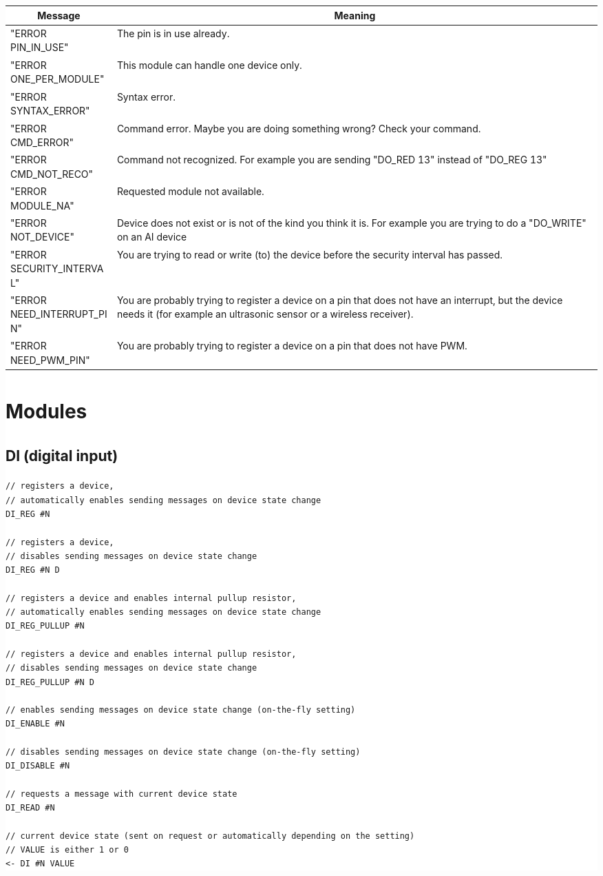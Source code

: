 Message				| Meaning
--------------------------------|---------
"ERROR PIN_IN_USE"		| The pin is in use already.
"ERROR ONE_PER_MODULE"		| This module can handle one device only.
"ERROR SYNTAX_ERROR"		| Syntax error.
"ERROR CMD_ERROR"		| Command error. Maybe you are doing something wrong? Check your command.
"ERROR CMD_NOT_RECO"		| Command not recognized. For example you are sending "DO_RED 13" instead of "DO_REG 13"
"ERROR MODULE_NA"		| Requested module not available.
"ERROR NOT_DEVICE"		| Device does not exist or is not of the kind you think it is. For example you are trying to do a "DO_WRITE" on an AI device
"ERROR SECURITY_INTERVAL"	| You are trying to read or write (to) the device before the security interval has passed.
"ERROR NEED_INTERRUPT_PIN"	| You are probably trying to register a device on a pin that does not have an interrupt, but the device needs it (for example an ultrasonic sensor or a wireless receiver).
"ERROR NEED_PWM_PIN"		| You are probably trying to register a device on a pin that does not have PWM.

# Modules

## DI (digital input)
```
// registers a device, 
// automatically enables sending messages on device state change
DI_REG #N 

// registers a device, 
// disables sending messages on device state change
DI_REG #N D

// registers a device and enables internal pullup resistor, 
// automatically enables sending messages on device state change
DI_REG_PULLUP #N

// registers a device and enables internal pullup resistor, 
// disables sending messages on device state change
DI_REG_PULLUP #N D

// enables sending messages on device state change (on-the-fly setting)
DI_ENABLE #N

// disables sending messages on device state change (on-the-fly setting)
DI_DISABLE #N

// requests a message with current device state
DI_READ #N

// current device state (sent on request or automatically depending on the setting)
// VALUE is either 1 or 0
<- DI #N VALUE
```
	